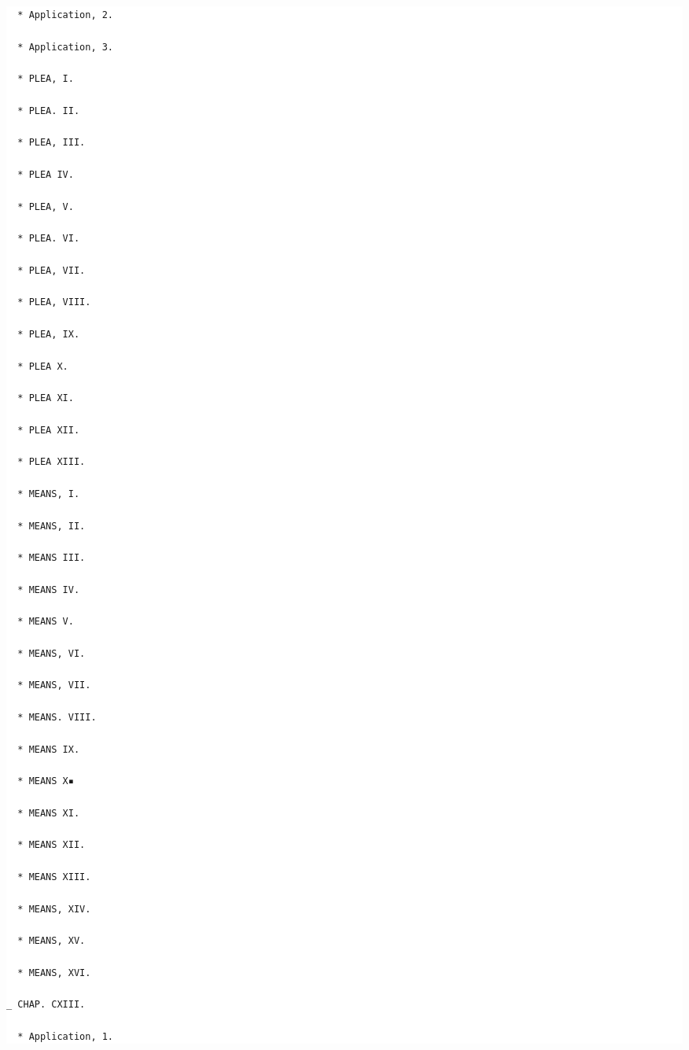       * Application, 2.

      * Application, 3.

      * PLEA, I.

      * PLEA. II.

      * PLEA, III.

      * PLEA IV.

      * PLEA, V.

      * PLEA. VI.

      * PLEA, VII.

      * PLEA, VIII.

      * PLEA, IX.

      * PLEA X.

      * PLEA XI.

      * PLEA XII.

      * PLEA XIII.

      * MEANS, I.

      * MEANS, II.

      * MEANS III.

      * MEANS IV.

      * MEANS V.

      * MEANS, VI.

      * MEANS, VII.

      * MEANS. VIII.

      * MEANS IX.

      * MEANS X▪

      * MEANS XI.

      * MEANS XII.

      * MEANS XIII.

      * MEANS, XIV.

      * MEANS, XV.

      * MEANS, XVI.

    _ CHAP. CXIII.

      * Application, 1.
